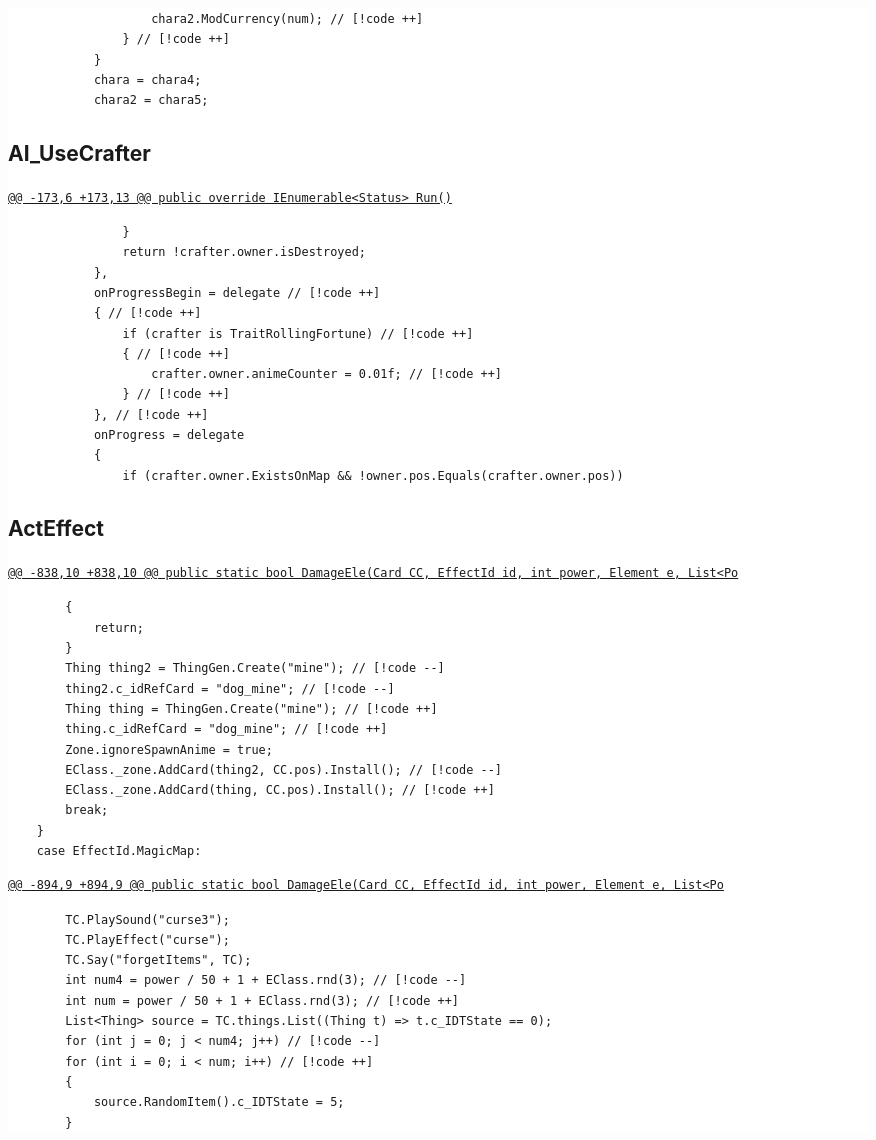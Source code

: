 ```cs:line-numbers=203
					chara2.ModCurrency(num); // [!code ++]
				} // [!code ++]
			}
			chara = chara4;
			chara2 = chara5;
```

## AI_UseCrafter

[`@@ -173,6 +173,13 @@ public override IEnumerable<Status> Run()`](https://github.com/Elin-Modding-Resources/Elin-Decompiled/blob/d164dffb0830847648bc3b97a1433fb7e1c5843a/Elin/AI_UseCrafter.cs#L173-L178)
```cs:line-numbers=173
				}
				return !crafter.owner.isDestroyed;
			},
			onProgressBegin = delegate // [!code ++]
			{ // [!code ++]
				if (crafter is TraitRollingFortune) // [!code ++]
				{ // [!code ++]
					crafter.owner.animeCounter = 0.01f; // [!code ++]
				} // [!code ++]
			}, // [!code ++]
			onProgress = delegate
			{
				if (crafter.owner.ExistsOnMap && !owner.pos.Equals(crafter.owner.pos))
```

## ActEffect

[`@@ -838,10 +838,10 @@ public static bool DamageEle(Card CC, EffectId id, int power, Element e, List<Po`](https://github.com/Elin-Modding-Resources/Elin-Decompiled/blob/d164dffb0830847648bc3b97a1433fb7e1c5843a/Elin/ActEffect.cs#L838-L847)
```cs:line-numbers=838
		{
			return;
		}
		Thing thing2 = ThingGen.Create("mine"); // [!code --]
		thing2.c_idRefCard = "dog_mine"; // [!code --]
		Thing thing = ThingGen.Create("mine"); // [!code ++]
		thing.c_idRefCard = "dog_mine"; // [!code ++]
		Zone.ignoreSpawnAnime = true;
		EClass._zone.AddCard(thing2, CC.pos).Install(); // [!code --]
		EClass._zone.AddCard(thing, CC.pos).Install(); // [!code ++]
		break;
	}
	case EffectId.MagicMap:
```

[`@@ -894,9 +894,9 @@ public static bool DamageEle(Card CC, EffectId id, int power, Element e, List<Po`](https://github.com/Elin-Modding-Resources/Elin-Decompiled/blob/d164dffb0830847648bc3b97a1433fb7e1c5843a/Elin/ActEffect.cs#L894-L902)
```cs:line-numbers=894
		TC.PlaySound("curse3");
		TC.PlayEffect("curse");
		TC.Say("forgetItems", TC);
		int num4 = power / 50 + 1 + EClass.rnd(3); // [!code --]
		int num = power / 50 + 1 + EClass.rnd(3); // [!code ++]
		List<Thing> source = TC.things.List((Thing t) => t.c_IDTState == 0);
		for (int j = 0; j < num4; j++) // [!code --]
		for (int i = 0; i < num; i++) // [!code ++]
		{
			source.RandomItem().c_IDTState = 5;
		}
```
